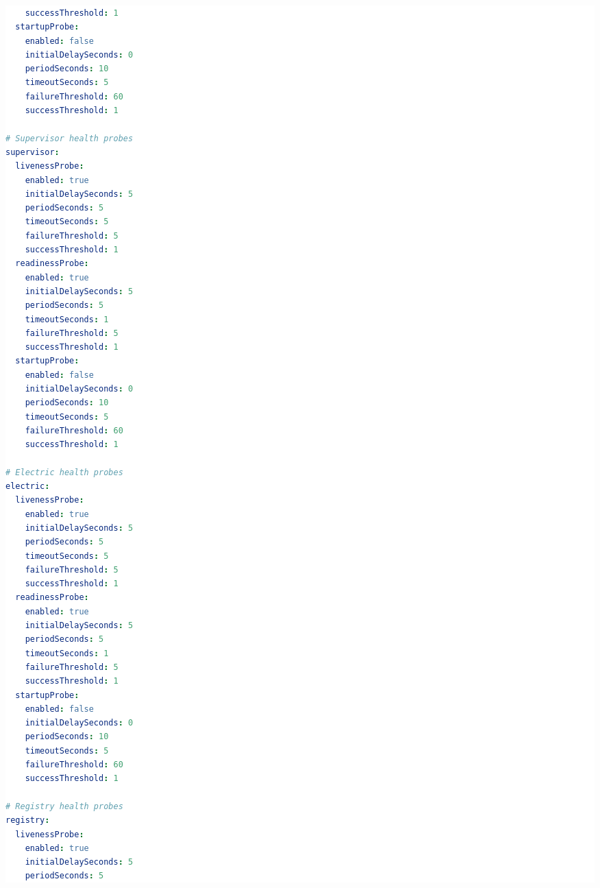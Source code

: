 ```yaml
    successThreshold: 1
  startupProbe:
    enabled: false
    initialDelaySeconds: 0
    periodSeconds: 10
    timeoutSeconds: 5
    failureThreshold: 60
    successThreshold: 1

# Supervisor health probes
supervisor:
  livenessProbe:
    enabled: true
    initialDelaySeconds: 5
    periodSeconds: 5
    timeoutSeconds: 5
    failureThreshold: 5
    successThreshold: 1
  readinessProbe:
    enabled: true
    initialDelaySeconds: 5
    periodSeconds: 5
    timeoutSeconds: 1
    failureThreshold: 5
    successThreshold: 1
  startupProbe:
    enabled: false
    initialDelaySeconds: 0
    periodSeconds: 10
    timeoutSeconds: 5
    failureThreshold: 60
    successThreshold: 1

# Electric health probes
electric:
  livenessProbe:
    enabled: true
    initialDelaySeconds: 5
    periodSeconds: 5
    timeoutSeconds: 5
    failureThreshold: 5
    successThreshold: 1
  readinessProbe:
    enabled: true
    initialDelaySeconds: 5
    periodSeconds: 5
    timeoutSeconds: 1
    failureThreshold: 5
    successThreshold: 1
  startupProbe:
    enabled: false
    initialDelaySeconds: 0
    periodSeconds: 10
    timeoutSeconds: 5
    failureThreshold: 60
    successThreshold: 1

# Registry health probes
registry:
  livenessProbe:
    enabled: true
    initialDelaySeconds: 5
    periodSeconds: 5
```